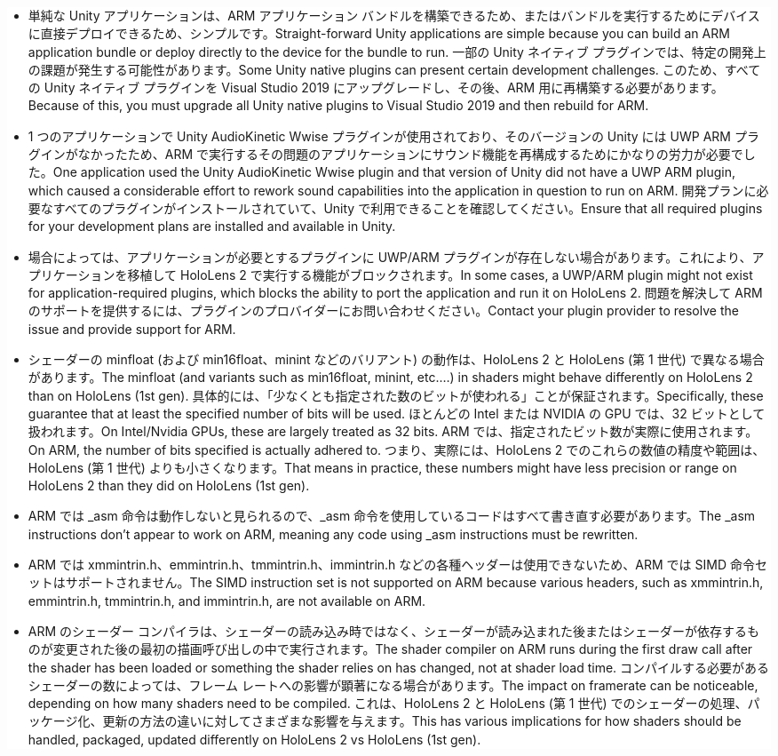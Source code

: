 - <span data-ttu-id="5d9e8-211">単純な Unity アプリケーションは、ARM アプリケーション バンドルを構築できるため、またはバンドルを実行するためにデバイスに直接デプロイできるため、シンプルです。</span><span class="sxs-lookup"><span data-stu-id="5d9e8-211">Straight-forward Unity applications are simple because you can build an ARM application bundle or deploy directly to the device for the bundle to run.</span></span> <span data-ttu-id="5d9e8-212">一部の Unity ネイティブ プラグインでは、特定の開発上の課題が発生する可能性があります。</span><span class="sxs-lookup"><span data-stu-id="5d9e8-212">Some Unity native plugins can present certain development challenges.</span></span> <span data-ttu-id="5d9e8-213">このため、すべての Unity ネイティブ プラグインを Visual Studio 2019 にアップグレードし、その後、ARM 用に再構築する必要があります。</span><span class="sxs-lookup"><span data-stu-id="5d9e8-213">Because of this, you must upgrade all Unity native plugins to Visual Studio 2019 and then rebuild for ARM.</span></span>

- <span data-ttu-id="5d9e8-214">1 つのアプリケーションで Unity AudioKinetic Wwise プラグインが使用されており、そのバージョンの Unity には UWP ARM プラグインがなかったため、ARM で実行するその問題のアプリケーションにサウンド機能を再構成するためにかなりの労力が必要でした。</span><span class="sxs-lookup"><span data-stu-id="5d9e8-214">One application used the Unity AudioKinetic Wwise plugin and that version of Unity did not have a UWP ARM plugin, which caused a considerable effort to rework sound capabilities into the application in question to run on ARM.</span></span> <span data-ttu-id="5d9e8-215">開発プランに必要なすべてのプラグインがインストールされていて、Unity で利用できることを確認してください。</span><span class="sxs-lookup"><span data-stu-id="5d9e8-215">Ensure that all required plugins for your development plans are installed and available in Unity.</span></span>

- <span data-ttu-id="5d9e8-216">場合によっては、アプリケーションが必要とするプラグインに UWP/ARM プラグインが存在しない場合があります。これにより、アプリケーションを移植して HoloLens 2 で実行する機能がブロックされます。</span><span class="sxs-lookup"><span data-stu-id="5d9e8-216">In some cases, a UWP/ARM plugin might not exist for application-required plugins, which blocks the ability to port the application and run it on HoloLens 2.</span></span> <span data-ttu-id="5d9e8-217">問題を解決して ARM のサポートを提供するには、プラグインのプロバイダーにお問い合わせください。</span><span class="sxs-lookup"><span data-stu-id="5d9e8-217">Contact your plugin provider to resolve the issue and provide support for ARM.</span></span>

- <span data-ttu-id="5d9e8-218">シェーダーの minfloat (および min16float、minint などのバリアント) の動作は、HoloLens 2 と HoloLens (第 1 世代) で異なる場合があります。</span><span class="sxs-lookup"><span data-stu-id="5d9e8-218">The minfloat (and variants such as min16float, minint, etc.…) in shaders might behave differently on HoloLens 2 than on HoloLens (1st gen).</span></span> <span data-ttu-id="5d9e8-219">具体的には、「少なくとも指定された数のビットが使われる」ことが保証されます。</span><span class="sxs-lookup"><span data-stu-id="5d9e8-219">Specifically, these guarantee that at least the specified number of bits will be used.</span></span> <span data-ttu-id="5d9e8-220">ほとんどの Intel または NVIDIA の GPU では、32 ビットとして扱われます。</span><span class="sxs-lookup"><span data-stu-id="5d9e8-220">On Intel/Nvidia GPUs, these are largely treated as 32 bits.</span></span> <span data-ttu-id="5d9e8-221">ARM では、指定されたビット数が実際に使用されます。</span><span class="sxs-lookup"><span data-stu-id="5d9e8-221">On ARM, the number of bits specified is actually adhered to.</span></span> <span data-ttu-id="5d9e8-222">つまり、実際には、HoloLens 2 でのこれらの数値の精度や範囲は、HoloLens (第 1 世代) よりも小さくなります。</span><span class="sxs-lookup"><span data-stu-id="5d9e8-222">That means in practice, these numbers might have less precision or range on HoloLens 2 than they did on HoloLens (1st gen).</span></span>

- <span data-ttu-id="5d9e8-223">ARM では _asm 命令は動作しないと見られるので、_asm 命令を使用しているコードはすべて書き直す必要があります。</span><span class="sxs-lookup"><span data-stu-id="5d9e8-223">The _asm instructions don’t appear to work on ARM, meaning any code using _asm instructions must be rewritten.</span></span>

- <span data-ttu-id="5d9e8-224">ARM では xmmintrin.h、emmintrin.h、tmmintrin.h、immintrin.h などの各種ヘッダーは使用できないため、ARM では SIMD 命令セットはサポートされません。</span><span class="sxs-lookup"><span data-stu-id="5d9e8-224">The SIMD instruction set is not supported on ARM because various headers, such as xmmintrin.h, emmintrin.h, tmmintrin.h, and immintrin.h, are not available on ARM.</span></span>

- <span data-ttu-id="5d9e8-225">ARM のシェーダー コンパイラは、シェーダーの読み込み時ではなく、シェーダーが読み込まれた後またはシェーダーが依存するものが変更された後の最初の描画呼び出しの中で実行されます。</span><span class="sxs-lookup"><span data-stu-id="5d9e8-225">The shader compiler on ARM runs during the first draw call after the shader has been loaded or something the shader relies on has changed, not at shader load time.</span></span> <span data-ttu-id="5d9e8-226">コンパイルする必要があるシェーダーの数によっては、フレーム レートへの影響が顕著になる場合があります。</span><span class="sxs-lookup"><span data-stu-id="5d9e8-226">The impact on framerate can be noticeable, depending on how many shaders need to be compiled.</span></span> <span data-ttu-id="5d9e8-227">これは、HoloLens 2 と HoloLens (第 1 世代) でのシェーダーの処理、パッケージ化、更新の方法の違いに対してさまざまな影響を与えます。</span><span class="sxs-lookup"><span data-stu-id="5d9e8-227">This has various implications for how shaders should be handled, packaged, updated differently on HoloLens 2 vs HoloLens (1st gen).</span></span>
